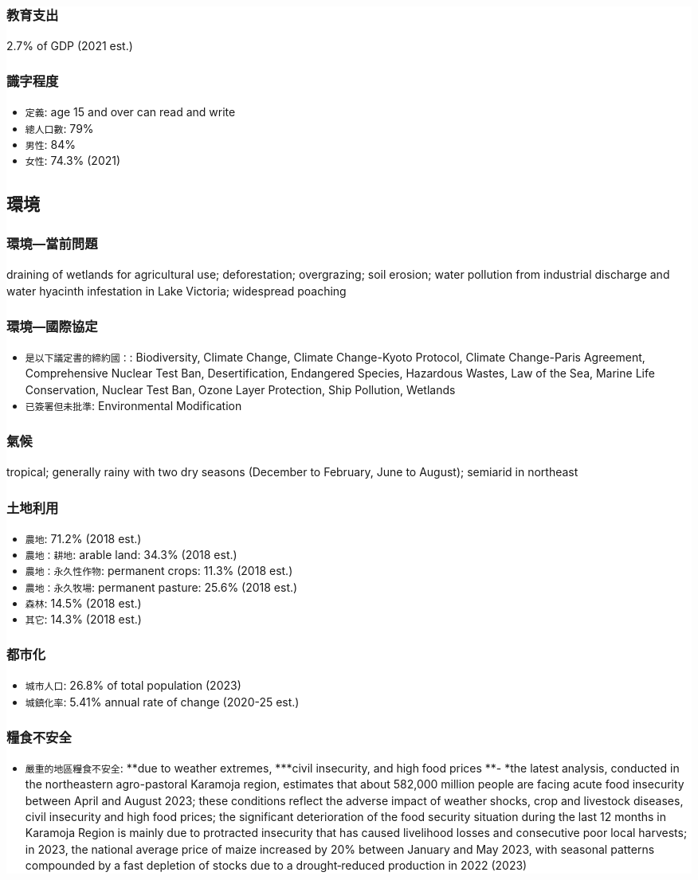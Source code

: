### 教育支出
2.7% of GDP (2021 est.)

### 識字程度
- `定義`: age 15 and over can read and write
- `總人口數`: 79%
- `男性`: 84%
- `女性`: 74.3% (2021)

## 環境

### 環境—當前問題
draining of wetlands for agricultural use; deforestation; overgrazing; soil erosion; water pollution from industrial discharge and water hyacinth infestation in Lake Victoria; widespread poaching

### 環境—國際協定
- `是以下議定書的締約國：`: Biodiversity, Climate Change, Climate Change-Kyoto Protocol, Climate Change-Paris Agreement, Comprehensive Nuclear Test Ban, Desertification, Endangered Species, Hazardous Wastes, Law of the Sea, Marine Life Conservation, Nuclear Test Ban, Ozone Layer Protection, Ship Pollution, Wetlands
- `已簽署但未批準`: Environmental Modification

### 氣候
tropical; generally rainy with two dry seasons (December to February, June to August); semiarid in northeast

### 土地利用
- `農地`: 71.2% (2018 est.)
- `農地：耕地`: arable land: 34.3% (2018 est.)
- `農地：永久性作物`: permanent crops: 11.3% (2018 est.)
- `農地：永久牧場`: permanent pasture: 25.6% (2018 est.)
- `森林`: 14.5% (2018 est.)
- `其它`: 14.3% (2018 est.)

### 都市化
- `城市人口`: 26.8% of total population (2023)
- `城鎮化率`: 5.41% annual rate of change (2020-25 est.)

### 糧食不安全
- `嚴重的地區糧食不安全`: **due to weather extremes, ***civil insecurity, and high food prices **- *the latest analysis, conducted in the northeastern agro-pastoral Karamoja region, estimates that about 582,000 million people are facing acute food insecurity between April and August 2023; these conditions reflect the adverse impact of weather shocks, crop and livestock diseases, civil insecurity and high food prices; the significant deterioration of the food security situation during the last 12 months in Karamoja Region is mainly due to protracted insecurity that has caused livelihood losses and consecutive poor local harvests; in 2023, the national average price of maize increased by 20% between January and May 2023, with seasonal patterns compounded by a fast depletion of stocks due to a drought‑reduced production in 2022 (2023)
